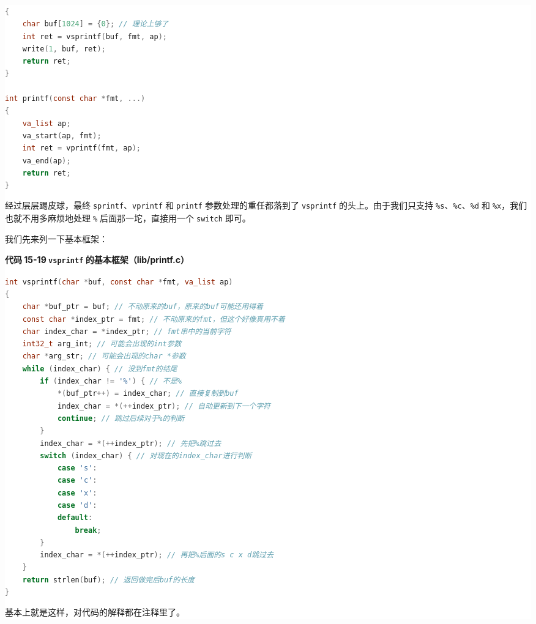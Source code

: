 ```c
{
    char buf[1024] = {0}; // 理论上够了
    int ret = vsprintf(buf, fmt, ap);
    write(1, buf, ret);
    return ret;
}

int printf(const char *fmt, ...)
{
    va_list ap;
    va_start(ap, fmt);
    int ret = vprintf(fmt, ap);
    va_end(ap);
    return ret;
}
```

经过层层踢皮球，最终 `sprintf`、`vprintf` 和 `printf` 参数处理的重任都落到了 `vsprintf` 的头上。由于我们只支持 `%s`、`%c`、`%d` 和 `%x`，我们也就不用多麻烦地处理 `%` 后面那一坨，直接用一个 `switch` 即可。

我们先来列一下基本框架：

**代码 15-19 `vsprintf` 的基本框架（lib/printf.c）**
```c
int vsprintf(char *buf, const char *fmt, va_list ap)
{
    char *buf_ptr = buf; // 不动原来的buf，原来的buf可能还用得着
    const char *index_ptr = fmt; // 不动原来的fmt，但这个好像真用不着
    char index_char = *index_ptr; // fmt串中的当前字符
    int32_t arg_int; // 可能会出现的int参数
    char *arg_str; // 可能会出现的char *参数
    while (index_char) { // 没到fmt的结尾
        if (index_char != '%') { // 不是%
            *(buf_ptr++) = index_char; // 直接复制到buf
            index_char = *(++index_ptr); // 自动更新到下一个字符
            continue; // 跳过后续对于%的判断
        }
        index_char = *(++index_ptr); // 先把%跳过去
        switch (index_char) { // 对现在的index_char进行判断
            case 's':
            case 'c':
            case 'x':
            case 'd':
            default:
                break;
        }
        index_char = *(++index_ptr); // 再把%后面的s c x d跳过去
    }
    return strlen(buf); // 返回做完后buf的长度
}
```

基本上就是这样，对代码的解释都在注释里了。
